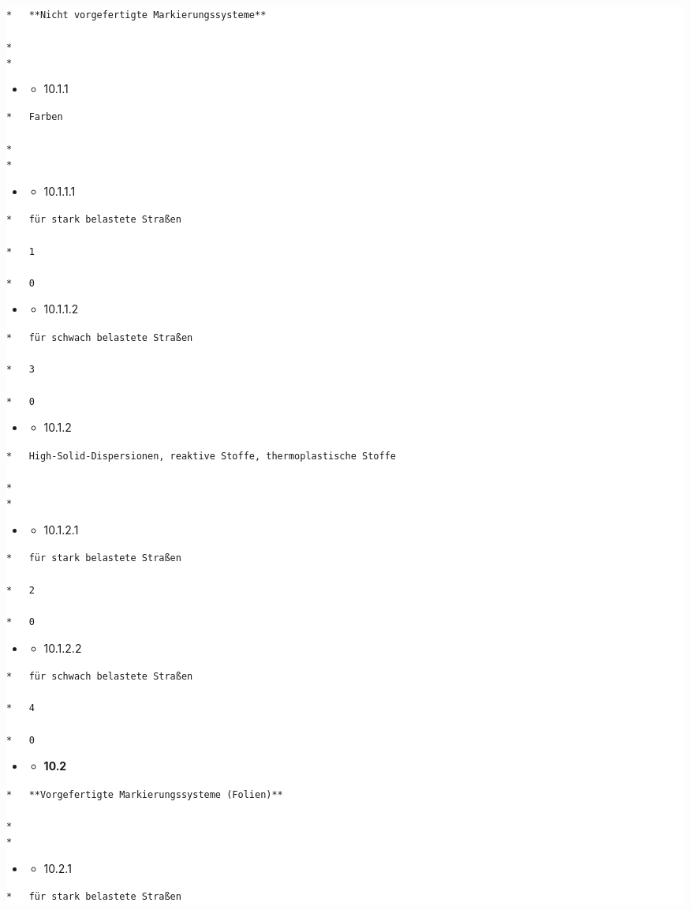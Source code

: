     *   **Nicht vorgefertigte Markierungssysteme**

    *
    *

*    *   10.1.1

    *   Farben

    *
    *

*    *   10.1.1.1

    *   für stark belastete Straßen

    *   1

    *   0


*    *   10.1.1.2

    *   für schwach belastete Straßen

    *   3

    *   0


*    *   10.1.2

    *   High-Solid-Dispersionen, reaktive Stoffe, thermoplastische Stoffe

    *
    *

*    *   10.1.2.1

    *   für stark belastete Straßen

    *   2

    *   0


*    *   10.1.2.2

    *   für schwach belastete Straßen

    *   4

    *   0


*    *   **10.2**

    *   **Vorgefertigte Markierungssysteme (Folien)**

    *
    *

*    *   10.2.1

    *   für stark belastete Straßen
